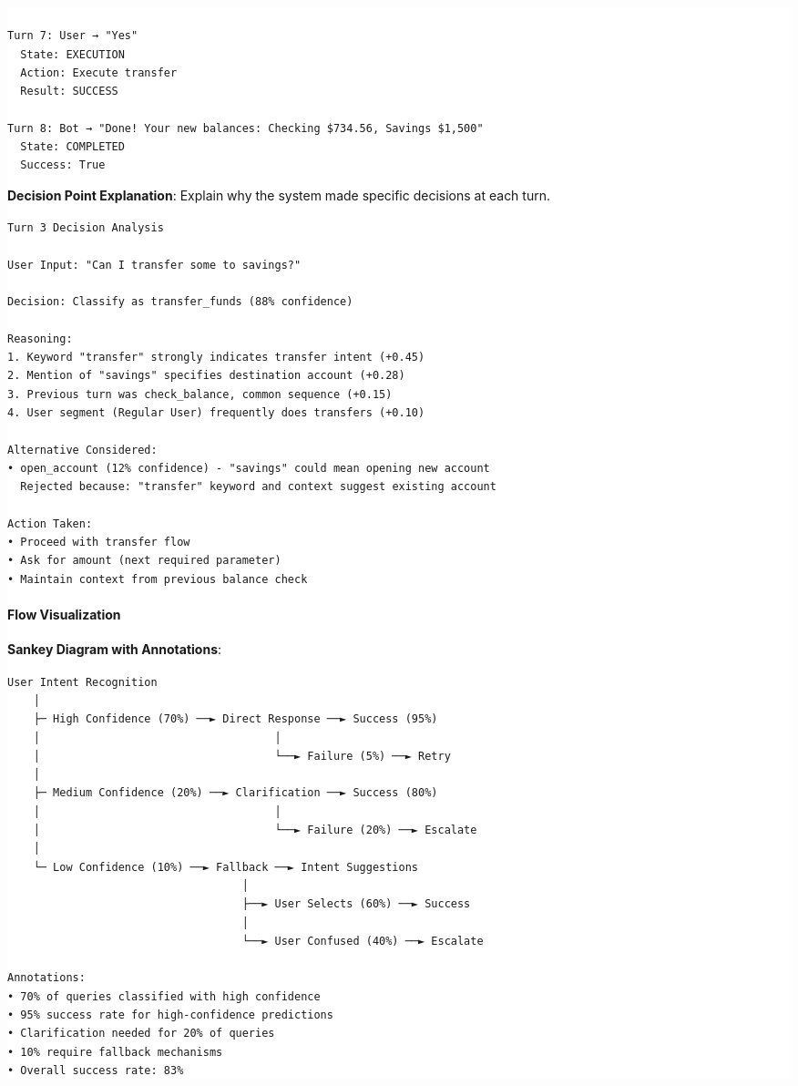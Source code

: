 ```
  
Turn 7: User → "Yes"
  State: EXECUTION
  Action: Execute transfer
  Result: SUCCESS
  
Turn 8: Bot → "Done! Your new balances: Checking $734.56, Savings $1,500"
  State: COMPLETED
  Success: True
```

**Decision Point Explanation**:
Explain why the system made specific decisions at each turn.

```
Turn 3 Decision Analysis

User Input: "Can I transfer some to savings?"

Decision: Classify as transfer_funds (88% confidence)

Reasoning:
1. Keyword "transfer" strongly indicates transfer intent (+0.45)
2. Mention of "savings" specifies destination account (+0.28)
3. Previous turn was check_balance, common sequence (+0.15)
4. User segment (Regular User) frequently does transfers (+0.10)

Alternative Considered:
• open_account (12% confidence) - "savings" could mean opening new account
  Rejected because: "transfer" keyword and context suggest existing account

Action Taken:
• Proceed with transfer flow
• Ask for amount (next required parameter)
• Maintain context from previous balance check
```

#### Flow Visualization

**Sankey Diagram with Annotations**:
```
User Intent Recognition
    │
    ├─ High Confidence (70%) ──► Direct Response ──► Success (95%)
    │                                    │
    │                                    └──► Failure (5%) ──► Retry
    │
    ├─ Medium Confidence (20%) ──► Clarification ──► Success (80%)
    │                                    │
    │                                    └──► Failure (20%) ──► Escalate
    │
    └─ Low Confidence (10%) ──► Fallback ──► Intent Suggestions
                                    │
                                    ├──► User Selects (60%) ──► Success
                                    │
                                    └──► User Confused (40%) ──► Escalate

Annotations:
• 70% of queries classified with high confidence
• 95% success rate for high-confidence predictions
• Clarification needed for 20% of queries
• 10% require fallback mechanisms
• Overall success rate: 83%
```
